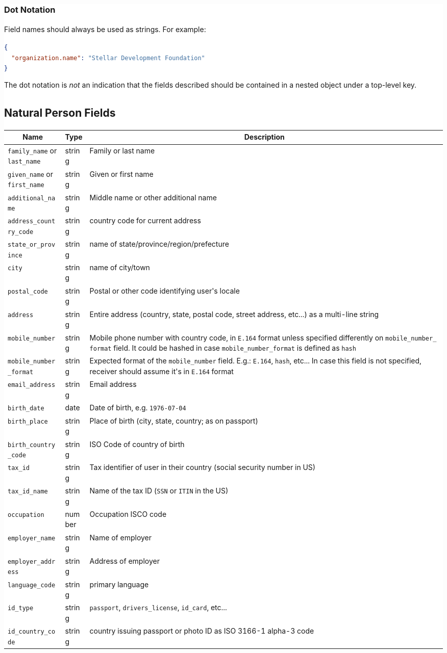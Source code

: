 ### Dot Notation

Field names should always be used as strings. For example:

```json
{
  "organization.name": "Stellar Development Foundation"
}
```

The dot notation is _not_ an indication that the fields described should be contained in a nested object under a
top-level key.

## Natural Person Fields

| Name                          | Type   | Description                                                                                                                                                                                   |
| ----------------------------- | ------ | --------------------------------------------------------------------------------------------------------------------------------------------------------------------------------------------- |
| `family_name` or `last_name`  | string | Family or last name                                                                                                                                                                           |
| `given_name` or `first_name`  | string | Given or first name                                                                                                                                                                           |
| `additional_name`             | string | Middle name or other additional name                                                                                                                                                          |
| `address_country_code`        | string | country code for current address                                                                                                                                                              |
| `state_or_province`           | string | name of state/province/region/prefecture                                                                                                                                                      |
| `city`                        | string | name of city/town                                                                                                                                                                             |
| `postal_code`                 | string | Postal or other code identifying user's locale                                                                                                                                                |
| `address`                     | string | Entire address (country, state, postal code, street address, etc...) as a multi-line string                                                                                                   |
| `mobile_number`               | string | Mobile phone number with country code, in `E.164` format unless specified differently on `mobile_number_format` field. It could be hashed in case `mobile_number_format` is defined as `hash` |
| `mobile_number_format`        | string | Expected format of the `mobile_number` field. E.g.: `E.164`, `hash`, etc... In case this field is not specified, receiver should assume it's in `E.164` format                                |
| `email_address`               | string | Email address                                                                                                                                                                                 |
| `birth_date`                  | date   | Date of birth, e.g. `1976-07-04`                                                                                                                                                              |
| `birth_place`                 | string | Place of birth (city, state, country; as on passport)                                                                                                                                         |
| `birth_country_code`          | string | ISO Code of country of birth                                                                                                                                                                  |
| `tax_id`                      | string | Tax identifier of user in their country (social security number in US)                                                                                                                        |
| `tax_id_name`                 | string | Name of the tax ID (`SSN` or `ITIN` in the US)                                                                                                                                                |
| `occupation`                  | number | Occupation ISCO code                                                                                                                                                                          |
| `employer_name`               | string | Name of employer                                                                                                                                                                              |
| `employer_address`            | string | Address of employer                                                                                                                                                                           |
| `language_code`               | string | primary language                                                                                                                                                                              |
| `id_type`                     | string | `passport`, `drivers_license`, `id_card`, etc...                                                                                                                                              |
| `id_country_code`             | string | country issuing passport or photo ID as ISO 3166-1 alpha-3 code                                                                                                                               |